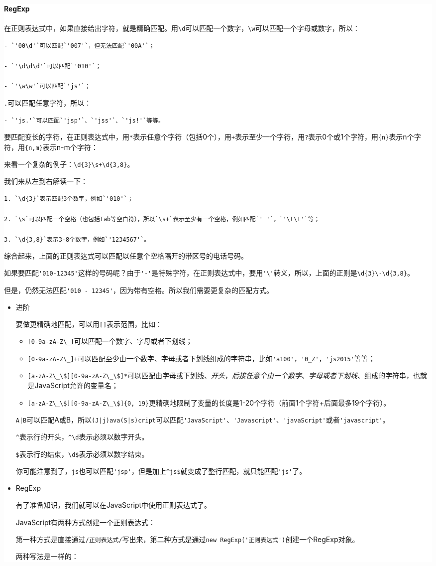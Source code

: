 
#### RegExp

  在正则表达式中，如果直接给出字符，就是精确匹配。用`\d`可以匹配一个数字，`\w`可以匹配一个字母或数字，所以：

    - `'00\d'`可以匹配`'007'`，但无法匹配`'00A'`；

    - `'\d\d\d'`可以匹配`'010'`；

    - `'\w\w'`可以匹配`'js'`；

  `.`可以匹配任意字符，所以：

    - `'js.'`可以匹配`'jsp'`、`'jss'`、`'js!'`等等。

  要匹配变长的字符，在正则表达式中，用`*`表示任意个字符（包括0个），用`+`表示至少一个字符，用`?`表示0个或1个字符，用`{n}`表示n个字符，用`{n,m}`表示n-m个字符：

  来看一个复杂的例子：`\d{3}\s+\d{3,8}`。

  我们来从左到右解读一下：

    1. `\d{3}`表示匹配3个数字，例如`'010'`；

    2. `\s`可以匹配一个空格（也包括Tab等空白符），所以`\s+`表示至少有一个空格，例如匹配`' '`，`'\t\t'`等；

    3. `\d{3,8}`表示3-8个数字，例如`'1234567'`。

  综合起来，上面的正则表达式可以匹配以任意个空格隔开的带区号的电话号码。

  如果要匹配`'010-12345'`这样的号码呢？由于`'-'`是特殊字符，在正则表达式中，要用`'\'`转义，所以，上面的正则是`\d{3}\-\d{3,8}`。

  但是，仍然无法匹配`'010 - 12345'`，因为带有空格。所以我们需要更复杂的匹配方式。


  - 进阶

    要做更精确地匹配，可以用`[]`表示范围，比如：

      - `[0-9a-zA-Z\_]`可以匹配一个数字、字母或者下划线；

      - `[0-9a-zA-Z\_]+`可以匹配至少由一个数字、字母或者下划线组成的字符串，比如`'a100'`，`'0_Z'`，`'js2015'`等等；

      - `[a-zA-Z\_\$][0-9a-zA-Z\_\$]*`可以匹配由字母或下划线、$开头，后接任意个由一个数字、字母或者下划线、$组成的字符串，也就是JavaScript允许的变量名；

      - `[a-zA-Z\_\$][0-9a-zA-Z\_\$]{0, 19}`更精确地限制了变量的长度是1-20个字符（前面1个字符+后面最多19个字符）。

    `A|B`可以匹配A或B，所以`(J|j)ava(S|s)cript`可以匹配`'JavaScript'`、`'Javascript'`、`'javaScript'`或者`'javascript'`。

    `^`表示行的开头，`^\d`表示必须以数字开头。

    `$`表示行的结束，`\d$`表示必须以数字结束。

    你可能注意到了，`js`也可以匹配`'jsp'`，但是加上`^js$`就变成了整行匹配，就只能匹配`'js'`了。


  - RegExp

    有了准备知识，我们就可以在JavaScript中使用正则表达式了。

    JavaScript有两种方式创建一个正则表达式：

    第一种方式是直接通过`/正则表达式/`写出来，第二种方式是通过`new RegExp('正则表达式')`创建一个RegExp对象。

    两种写法是一样的：
